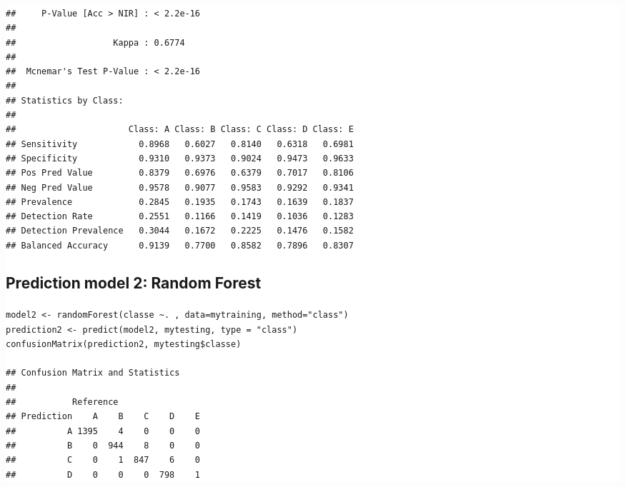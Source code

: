     ##     P-Value [Acc > NIR] : < 2.2e-16       
    ##                                           
    ##                   Kappa : 0.6774          
    ##                                           
    ##  Mcnemar's Test P-Value : < 2.2e-16       
    ## 
    ## Statistics by Class:
    ## 
    ##                      Class: A Class: B Class: C Class: D Class: E
    ## Sensitivity            0.8968   0.6027   0.8140   0.6318   0.6981
    ## Specificity            0.9310   0.9373   0.9024   0.9473   0.9633
    ## Pos Pred Value         0.8379   0.6976   0.6379   0.7017   0.8106
    ## Neg Pred Value         0.9578   0.9077   0.9583   0.9292   0.9341
    ## Prevalence             0.2845   0.1935   0.1743   0.1639   0.1837
    ## Detection Rate         0.2551   0.1166   0.1419   0.1036   0.1283
    ## Detection Prevalence   0.3044   0.1672   0.2225   0.1476   0.1582
    ## Balanced Accuracy      0.9139   0.7700   0.8582   0.7896   0.8307

Prediction model 2: Random Forest
---------------------------------

    model2 <- randomForest(classe ~. , data=mytraining, method="class")
    prediction2 <- predict(model2, mytesting, type = "class")
    confusionMatrix(prediction2, mytesting$classe)

    ## Confusion Matrix and Statistics
    ## 
    ##           Reference
    ## Prediction    A    B    C    D    E
    ##          A 1395    4    0    0    0
    ##          B    0  944    8    0    0
    ##          C    0    1  847    6    0
    ##          D    0    0    0  798    1